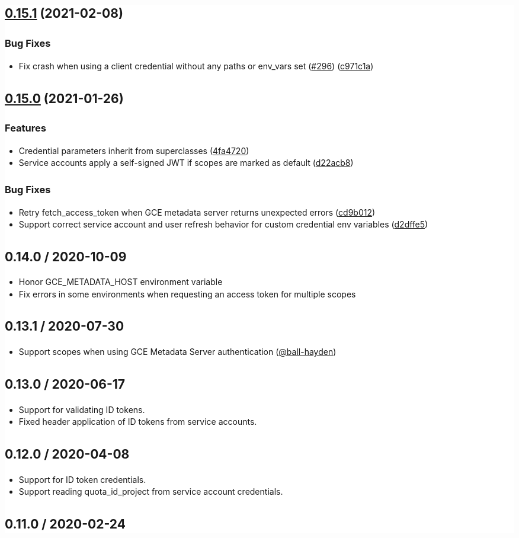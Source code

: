## [0.15.1](https://www.github.com/googleapis/google-auth-library-ruby/compare/v0.15.0...v0.15.1) (2021-02-08)


### Bug Fixes

* Fix crash when using a client credential without any paths or env_vars set ([#296](https://www.github.com/googleapis/google-auth-library-ruby/issues/296)) ([c971c1a](https://www.github.com/googleapis/google-auth-library-ruby/commit/c971c1ad2d7730c0f5b389d533a972be32fbaf49))

## [0.15.0](https://www.github.com/googleapis/google-auth-library-ruby/compare/v0.14.0...v0.15.0) (2021-01-26)


### Features

* Credential parameters inherit from superclasses ([4fa4720](https://www.github.com/googleapis/google-auth-library-ruby/commit/4fa47206dbd62f8bbdd1b9d3721f6baee9fd1d62))
* Service accounts apply a self-signed JWT if scopes are marked as default ([d22acb8](https://www.github.com/googleapis/google-auth-library-ruby/commit/d22acb8a510e6711b5674545c31a4816e5a9168f))


### Bug Fixes

* Retry fetch_access_token when GCE metadata server returns unexpected errors ([cd9b012](https://www.github.com/googleapis/google-auth-library-ruby/commit/cd9b0126d3419b9953982f71edc9e6ba3f640e3c))
* Support correct service account and user refresh behavior for custom credential env variables ([d2dffe5](https://www.github.com/googleapis/google-auth-library-ruby/commit/d2dffe592112b45006291ad9a57f56e00fb208c3))

## 0.14.0 / 2020-10-09

* Honor GCE_METADATA_HOST environment variable
* Fix errors in some environments when requesting an access token for multiple scopes

## 0.13.1 / 2020-07-30

* Support scopes when using GCE Metadata Server authentication ([@ball-hayden][])

## 0.13.0 / 2020-06-17

* Support for validating ID tokens.
* Fixed header application of ID tokens from service accounts.

## 0.12.0 / 2020-04-08

* Support for ID token credentials.
* Support reading quota_id_project from service account credentials.

## 0.11.0 / 2020-02-24


[@dwilkie]: https://github.com/dwilkie
[@haabaato]: https://github.com/haabaato
[@igrep]: https://github.com/igrep
[@joneslee85]: https://github.com/joneslee85
[@mr-salty]: https://github.com/mr-salty
[@tbetbetbe]: https://github.com/tbetbetbe
[@murgatroid99]: https://github.com/murgatroid99
[@vsubramani]: https://github.com/vsubramani
[@ball-hayden]: https://github.com/ball-hayden